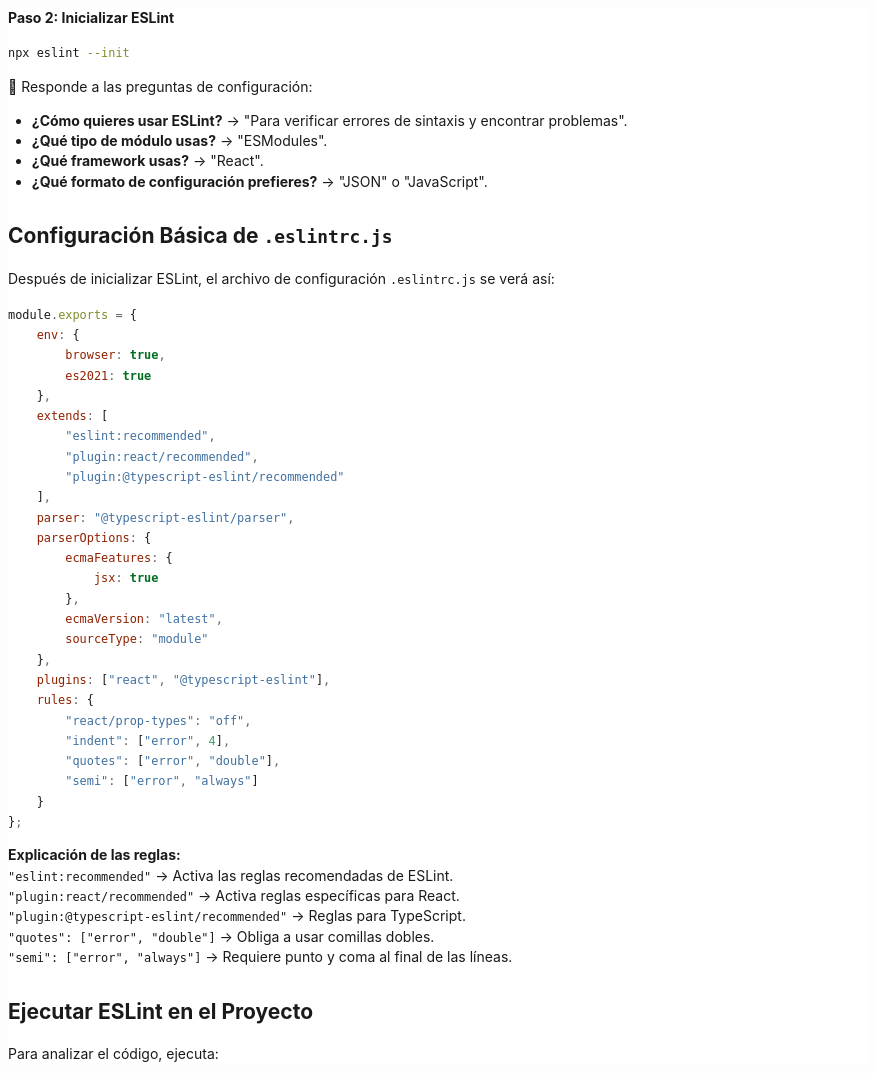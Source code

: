 **Paso 2: Inicializar ESLint**

```bash
npx eslint --init
```

🔹 Responde a las preguntas de configuración:  

- **¿Cómo quieres usar ESLint?** → "Para verificar errores de sintaxis y encontrar problemas".  
- **¿Qué tipo de módulo usas?** → "ESModules".  
- **¿Qué framework usas?** → "React".  
- **¿Qué formato de configuración prefieres?** → "JSON" o "JavaScript".  

## **Configuración Básica de `.eslintrc.js`**

Después de inicializar ESLint, el archivo de configuración `.eslintrc.js` se verá así:

```js
module.exports = {
    env: {
        browser: true,
        es2021: true
    },
    extends: [
        "eslint:recommended",
        "plugin:react/recommended",
        "plugin:@typescript-eslint/recommended"
    ],
    parser: "@typescript-eslint/parser",
    parserOptions: {
        ecmaFeatures: {
            jsx: true
        },
        ecmaVersion: "latest",
        sourceType: "module"
    },
    plugins: ["react", "@typescript-eslint"],
    rules: {
        "react/prop-types": "off",
        "indent": ["error", 4],
        "quotes": ["error", "double"],
        "semi": ["error", "always"]
    }
};
```

**Explicación de las reglas:**  
`"eslint:recommended"` → Activa las reglas recomendadas de ESLint.  
`"plugin:react/recommended"` → Activa reglas específicas para React.  
`"plugin:@typescript-eslint/recommended"` → Reglas para TypeScript.  
`"quotes": ["error", "double"]` → Obliga a usar comillas dobles.  
`"semi": ["error", "always"]` → Requiere punto y coma al final de las líneas.  

## **Ejecutar ESLint en el Proyecto**
Para analizar el código, ejecuta:
